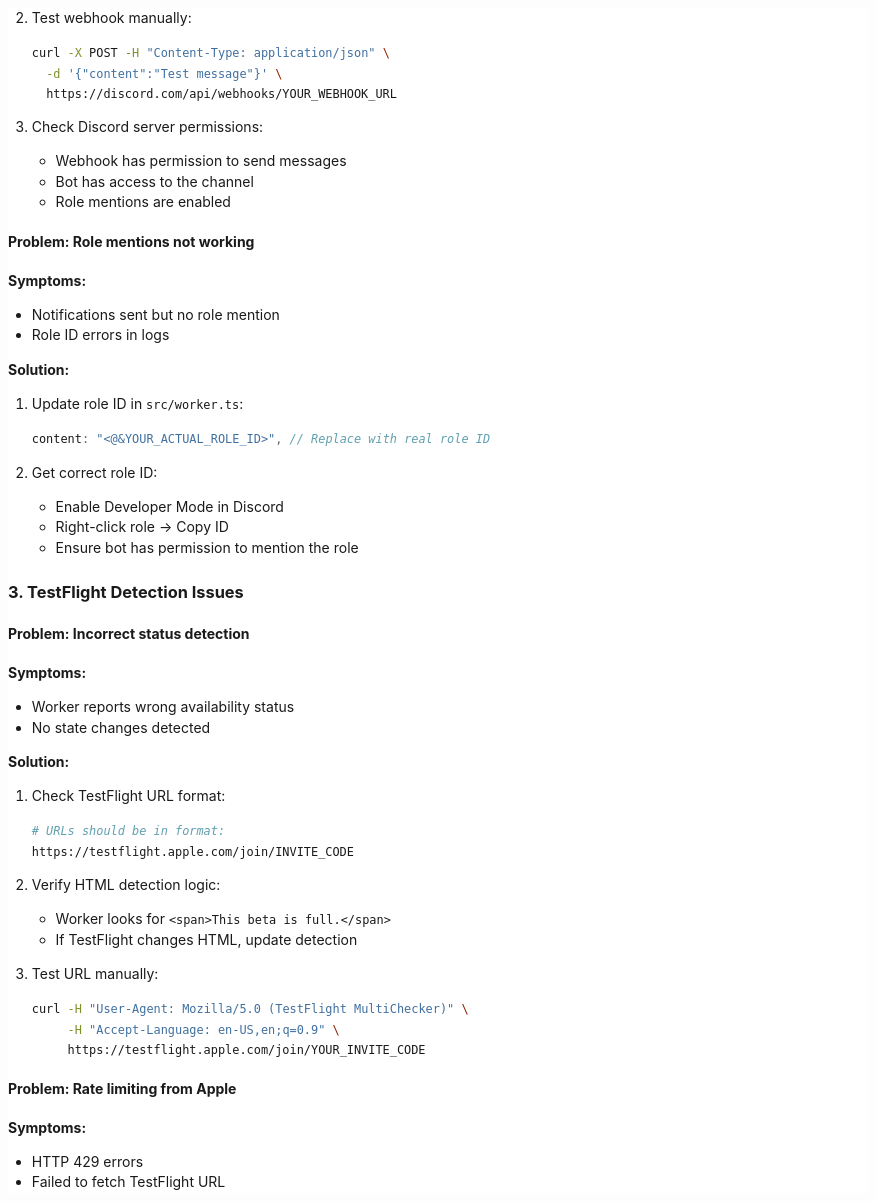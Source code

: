 2. Test webhook manually:
   ```bash
   curl -X POST -H "Content-Type: application/json" \
     -d '{"content":"Test message"}' \
     https://discord.com/api/webhooks/YOUR_WEBHOOK_URL
   ```

3. Check Discord server permissions:
   - Webhook has permission to send messages
   - Bot has access to the channel
   - Role mentions are enabled

#### Problem: Role mentions not working
**Symptoms:**
- Notifications sent but no role mention
- Role ID errors in logs

**Solution:**
1. Update role ID in `src/worker.ts`:
   ```typescript
   content: "<@&YOUR_ACTUAL_ROLE_ID>", // Replace with real role ID
   ```

2. Get correct role ID:
   - Enable Developer Mode in Discord
   - Right-click role → Copy ID
   - Ensure bot has permission to mention the role

### 3. TestFlight Detection Issues

#### Problem: Incorrect status detection
**Symptoms:**
- Worker reports wrong availability status
- No state changes detected

**Solution:**
1. Check TestFlight URL format:
   ```bash
   # URLs should be in format:
   https://testflight.apple.com/join/INVITE_CODE
   ```

2. Verify HTML detection logic:
   - Worker looks for `<span>This beta is full.</span>`
   - If TestFlight changes HTML, update detection

3. Test URL manually:
   ```bash
   curl -H "User-Agent: Mozilla/5.0 (TestFlight MultiChecker)" \
        -H "Accept-Language: en-US,en;q=0.9" \
        https://testflight.apple.com/join/YOUR_INVITE_CODE
   ```

#### Problem: Rate limiting from Apple
**Symptoms:**
- HTTP 429 errors
- Failed to fetch TestFlight URL

